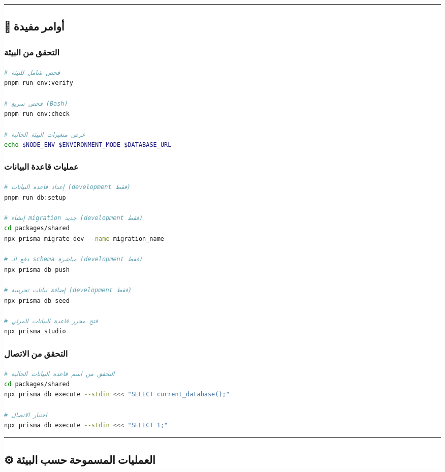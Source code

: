 ```
```

---

## 🚀 أوامر مفيدة

### التحقق من البيئة

```bash
# فحص شامل للبيئة
pnpm run env:verify

# فحص سريع (Bash)
pnpm run env:check

# عرض متغيرات البيئة الحالية
echo $NODE_ENV $ENVIRONMENT_MODE $DATABASE_URL
```

### عمليات قاعدة البيانات

```bash
# إعداد قاعدة البيانات (development فقط)
pnpm run db:setup

# إنشاء migration جديد (development فقط)
cd packages/shared
npx prisma migrate dev --name migration_name

# دفع الـ schema مباشرة (development فقط)
npx prisma db push

# إضافة بيانات تجريبية (development فقط)
npx prisma db seed

# فتح محرر قاعدة البيانات المرئي
npx prisma studio
```

### التحقق من الاتصال

```bash
# التحقق من اسم قاعدة البيانات الحالية
cd packages/shared
npx prisma db execute --stdin <<< "SELECT current_database();"

# اختبار الاتصال
npx prisma db execute --stdin <<< "SELECT 1;"
```

---

## ⚙️ العمليات المسموحة حسب البيئة
